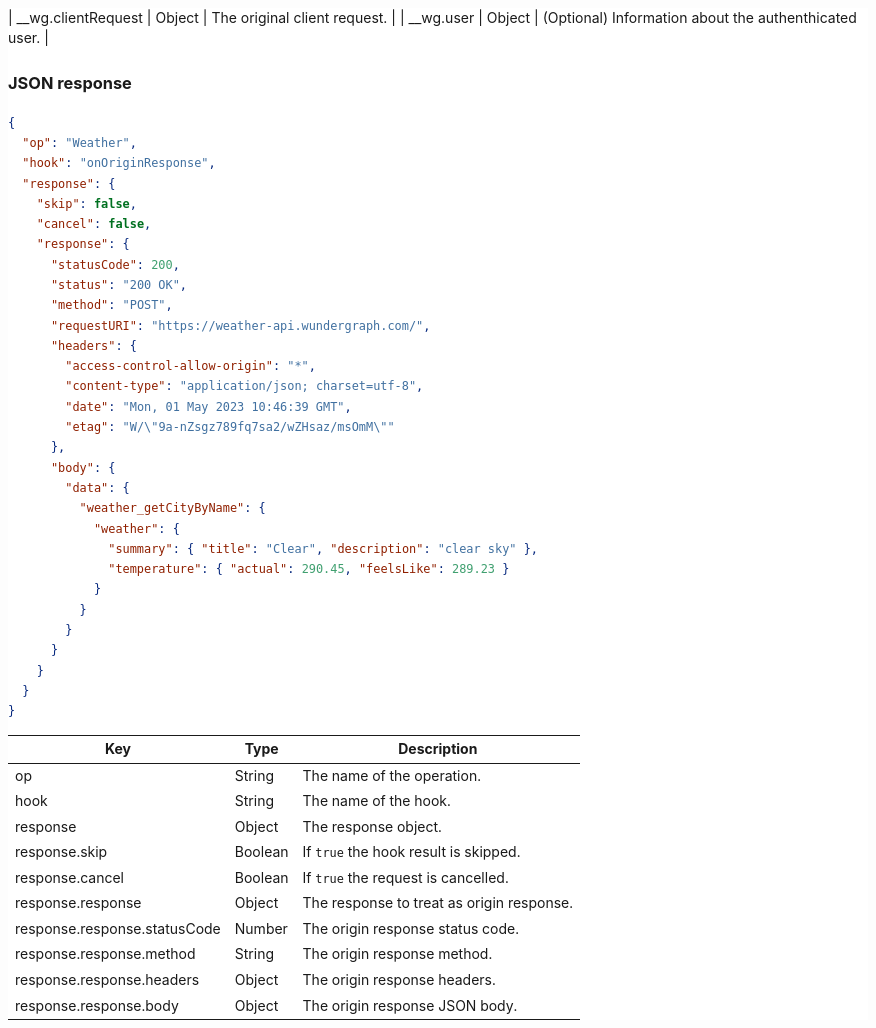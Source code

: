 | \_\_wg.clientRequest | Object | The original client request.                                                     |
| \_\_wg.user          | Object | (Optional) Information about the authenthicated user.                            |

### JSON response

```json
{
  "op": "Weather",
  "hook": "onOriginResponse",
  "response": {
    "skip": false,
    "cancel": false,
    "response": {
      "statusCode": 200,
      "status": "200 OK",
      "method": "POST",
      "requestURI": "https://weather-api.wundergraph.com/",
      "headers": {
        "access-control-allow-origin": "*",
        "content-type": "application/json; charset=utf-8",
        "date": "Mon, 01 May 2023 10:46:39 GMT",
        "etag": "W/\"9a-nZsgz789fq7sa2/wZHsaz/msOmM\""
      },
      "body": {
        "data": {
          "weather_getCityByName": {
            "weather": {
              "summary": { "title": "Clear", "description": "clear sky" },
              "temperature": { "actual": 290.45, "feelsLike": 289.23 }
            }
          }
        }
      }
    }
  }
}
```

| Key                          | Type    | Description                               |
| ---------------------------- | ------- | ----------------------------------------- |
| op                           | String  | The name of the operation.                |
| hook                         | String  | The name of the hook.                     |
| response                     | Object  | The response object.                      |
| response.skip                | Boolean | If `true` the hook result is skipped.     |
| response.cancel              | Boolean | If `true` the request is cancelled.       |
| response.response            | Object  | The response to treat as origin response. |
| response.response.statusCode | Number  | The origin response status code.          |
| response.response.method     | String  | The origin response method.               |
| response.response.headers    | Object  | The origin response headers.              |
| response.response.body       | Object  | The origin response JSON body.            |
